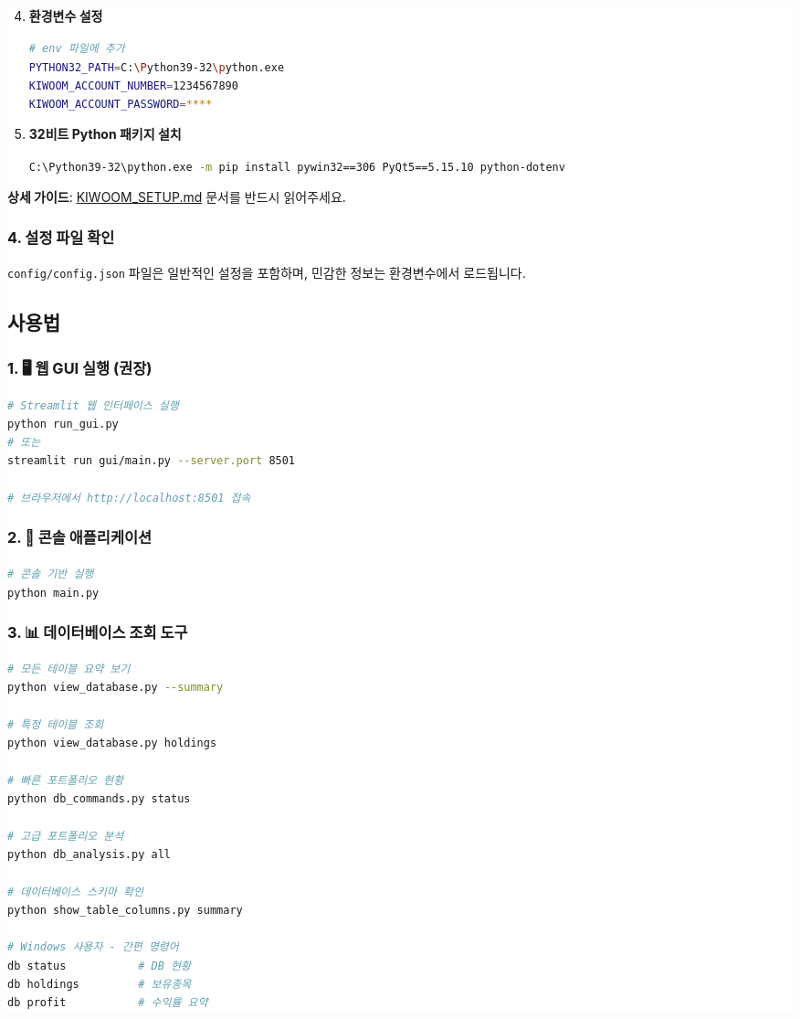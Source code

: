 4. **환경변수 설정**
   ```bash
   # env 파일에 추가
   PYTHON32_PATH=C:\Python39-32\python.exe
   KIWOOM_ACCOUNT_NUMBER=1234567890
   KIWOOM_ACCOUNT_PASSWORD=****
   ```

5. **32비트 Python 패키지 설치**
   ```bash
   C:\Python39-32\python.exe -m pip install pywin32==306 PyQt5==5.15.10 python-dotenv
   ```

**상세 가이드**: [KIWOOM_SETUP.md](docs/KIWOOM_SETUP.md) 문서를 반드시 읽어주세요.

### 4. 설정 파일 확인

`config/config.json` 파일은 일반적인 설정을 포함하며, 민감한 정보는 환경변수에서 로드됩니다.

## 사용법

### 1. 🖥️ 웹 GUI 실행 (권장)

```bash
# Streamlit 웹 인터페이스 실행
python run_gui.py
# 또는
streamlit run gui/main.py --server.port 8501

# 브라우저에서 http://localhost:8501 접속
```

### 2. 🔧 콘솔 애플리케이션

```bash
# 콘솔 기반 실행
python main.py
```

### 3. 📊 데이터베이스 조회 도구

```bash
# 모든 테이블 요약 보기
python view_database.py --summary

# 특정 테이블 조회
python view_database.py holdings

# 빠른 포트폴리오 현황
python db_commands.py status

# 고급 포트폴리오 분석
python db_analysis.py all

# 데이터베이스 스키마 확인
python show_table_columns.py summary

# Windows 사용자 - 간편 명령어
db status           # DB 현황
db holdings         # 보유종목
db profit           # 수익률 요약
```
